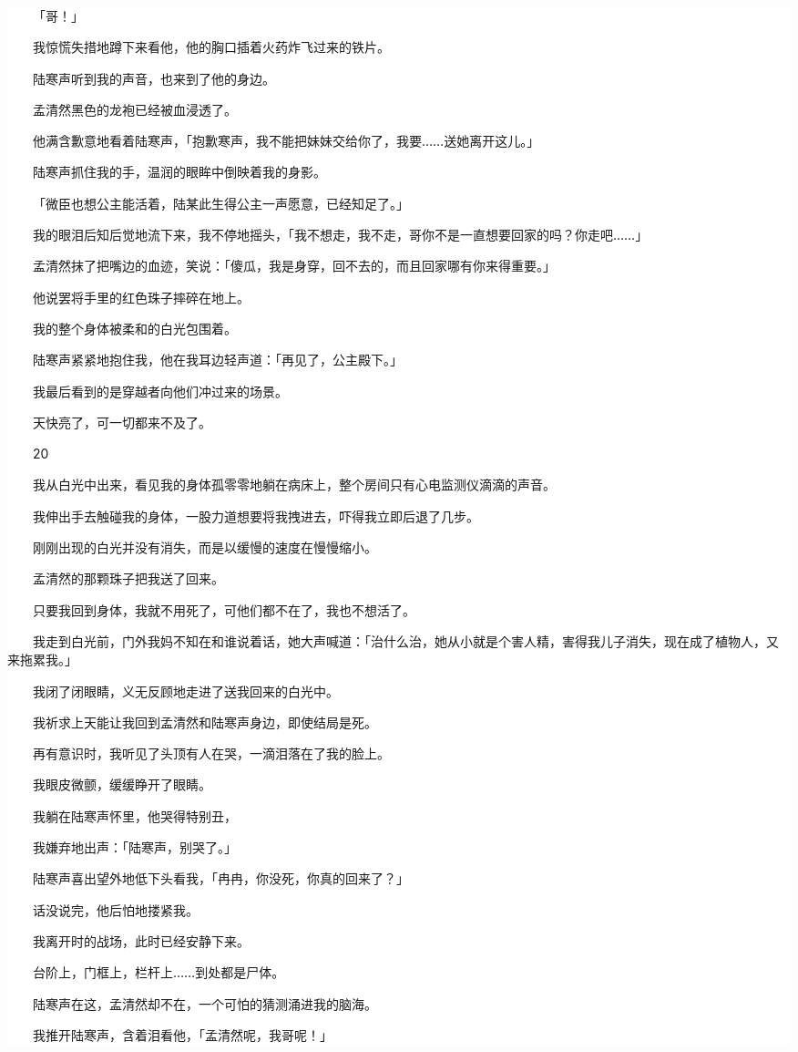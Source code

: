 &emsp;&emsp;「哥！」  
  
&emsp;&emsp;我惊慌失措地蹲下来看他，他的胸口插着火药炸飞过来的铁片。  
  
&emsp;&emsp;陆寒声听到我的声音，也来到了他的身边。  
  
&emsp;&emsp;孟清然黑色的龙袍已经被血浸透了。  
  
&emsp;&emsp;他满含歉意地看着陆寒声，「抱歉寒声，我不能把妹妹交给你了，我要……送她离开这儿。」  
  
&emsp;&emsp;陆寒声抓住我的手，温润的眼眸中倒映着我的身影。  
  
&emsp;&emsp;「微臣也想公主能活着，陆某此生得公主一声愿意，已经知足了。」  
  
&emsp;&emsp;我的眼泪后知后觉地流下来，我不停地摇头，「我不想走，我不走，哥你不是一直想要回家的吗？你走吧……」  
  
&emsp;&emsp;孟清然抹了把嘴边的血迹，笑说：「傻瓜，我是身穿，回不去的，而且回家哪有你来得重要。」  
  
&emsp;&emsp;他说罢将手里的红色珠子摔碎在地上。  
  
&emsp;&emsp;我的整个身体被柔和的白光包围着。  
  
&emsp;&emsp;陆寒声紧紧地抱住我，他在我耳边轻声道：「再见了，公主殿下。」  
  
&emsp;&emsp;我最后看到的是穿越者向他们冲过来的场景。  
  
&emsp;&emsp;天快亮了，可一切都来不及了。  
  
&emsp;&emsp;20  
  
&emsp;&emsp;我从白光中出来，看见我的身体孤零零地躺在病床上，整个房间只有心电监测仪滴滴的声音。  
  
&emsp;&emsp;我伸出手去触碰我的身体，一股力道想要将我拽进去，吓得我立即后退了几步。  
  
&emsp;&emsp;刚刚出现的白光并没有消失，而是以缓慢的速度在慢慢缩小。  
  
&emsp;&emsp;孟清然的那颗珠子把我送了回来。  
  
&emsp;&emsp;只要我回到身体，我就不用死了，可他们都不在了，我也不想活了。  
  
&emsp;&emsp;我走到白光前，门外我妈不知在和谁说着话，她大声喊道：「治什么治，她从小就是个害人精，害得我儿子消失，现在成了植物人，又来拖累我。」  
  
&emsp;&emsp;我闭了闭眼睛，义无反顾地走进了送我回来的白光中。  
  
&emsp;&emsp;我祈求上天能让我回到孟清然和陆寒声身边，即使结局是死。  
  
&emsp;&emsp;再有意识时，我听见了头顶有人在哭，一滴泪落在了我的脸上。  
  
&emsp;&emsp;我眼皮微颤，缓缓睁开了眼睛。  
  
&emsp;&emsp;我躺在陆寒声怀里，他哭得特别丑，  
  
&emsp;&emsp;我嫌弃地出声：「陆寒声，别哭了。」  
  
&emsp;&emsp;陆寒声喜出望外地低下头看我，「冉冉，你没死，你真的回来了？」  
  
&emsp;&emsp;话没说完，他后怕地搂紧我。  
  
&emsp;&emsp;我离开时的战场，此时已经安静下来。  
  
&emsp;&emsp;台阶上，门框上，栏杆上……到处都是尸体。  
  
&emsp;&emsp;陆寒声在这，孟清然却不在，一个可怕的猜测涌进我的脑海。  
  
&emsp;&emsp;我推开陆寒声，含着泪看他，「孟清然呢，我哥呢！」  
  